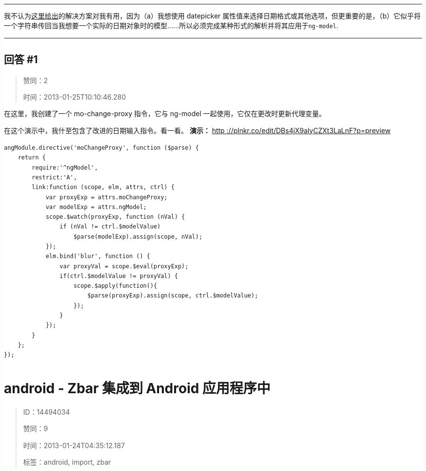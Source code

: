 * * *

我不认为[这里给出](https://stackoverflow.com/a/11873839/65387)的解决方案对我有用，因为（a）我想使用 datepicker 属性值来选择日期格式或其他选项，但更重要的是，（b）它似乎将一个字符串传回当我想要一个实际的日期对象时的模型......所以必须完成某种形式的解析并将其应用于`ng-model`.

* * *

## 回答 #1

> 赞同：2
> 
> 时间：2013-01-25T10:10:46.280

在这里，我创建了一个 mo-change-proxy 指令，它与 ng-model 一起使用，它仅在更改时更新代理变量。

在这个演示中，我什至包含了改进的日期输入指令。看一看。
**演示：** [http ://plnkr.co/edit/DBs4jX9alyCZXt3LaLnF?p=preview](http://plnkr.co/edit/DBs4jX9alyCZXt3LaLnF?p=preview)

```
angModule.directive('moChangeProxy', function ($parse) {
    return {
        require:'^ngModel',
        restrict:'A',
        link:function (scope, elm, attrs, ctrl) {
            var proxyExp = attrs.moChangeProxy;
            var modelExp = attrs.ngModel;
            scope.$watch(proxyExp, function (nVal) {
                if (nVal != ctrl.$modelValue)
                    $parse(modelExp).assign(scope, nVal);
            });
            elm.bind('blur', function () {
                var proxyVal = scope.$eval(proxyExp);
                if(ctrl.$modelValue != proxyVal) {
                    scope.$apply(function(){
                        $parse(proxyExp).assign(scope, ctrl.$modelValue);
                    });
                }
            });
        }
    };
}); 
```

# android - Zbar 集成到 Android 应用程序中

> ID：14494034
> 
> 赞同：9
> 
> 时间：2013-01-24T04:35:12.187
> 
> 标签：android, import, zbar
